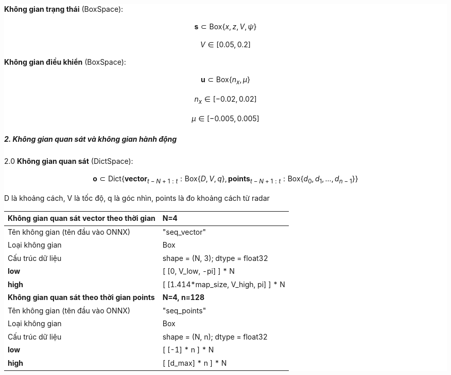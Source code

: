 **Không gian trạng thái** (BoxSpace):

$$
\mathbf{s} \subset \text{Box} \left \{  x,z,V,\psi \right \}
$$

$$
V \in \left [ 0.05,0.2 \right ]
$$

**Không gian điều khiển** (BoxSpace):

$$
\mathbf{u} \subset \text{Box} \left \{ n_{x},\mu  \right \}
$$

$$
n_{x}\in \left [ -0.02,0.02 \right ]
$$

$$
\mu \in \left [ -0.005,0.005 \right ]
$$

##### 2. Không gian quan sát và không gian hành động

2.0 **Không gian quan sát** (DictSpace):

$$
\mathbf{o} \subset \text{Dict}\left \{ \mathbf{vector} _{t-N+1:t}:\text{Box}\left \{ D,V,q \right \}, \mathbf{points}_{t-N+1:t}:\text{Box}\left \{ d_0,d_1,\dots ,d_{n-1} \right \}  \right \}
$$

D là khoảng cách, V là tốc độ, q là góc nhìn, points là đo khoảng cách từ radar

| **Không gian quan sát vector theo thời gian** | N=4                                  |
| :------------------------------------------- | :----------------------------------- |
| Tên không gian (tên đầu vào ONNX)            | "seq_vector"                        |
| Loại không gian                              | Box                                  |
| Cấu trúc dữ liệu                             | shape = (N, 3); dtype = float32      |
| **low**                                      | [ [0, V_low, -pi] ] * N              |
| **high**                                     | [ [1.414*map_size, V_high, pi] ] * N |
| **Không gian quan sát theo thời gian points**| **N=4, n=128**                       |
| Tên không gian (tên đầu vào ONNX)            | "seq_points"                        |
| Loại không gian                              | Box                                  |
| Cấu trúc dữ liệu                             | shape = (N, n); dtype = float32     |
| **low**                                      | [ [-1] * n ] * N                     |
| **high**                                     | [ [d_max] * n ] * N                  |
